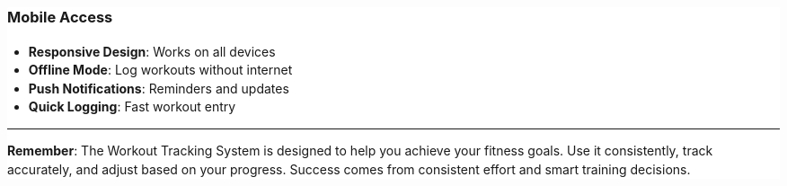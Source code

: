 ### Mobile Access
- **Responsive Design**: Works on all devices
- **Offline Mode**: Log workouts without internet
- **Push Notifications**: Reminders and updates
- **Quick Logging**: Fast workout entry

---

**Remember**: The Workout Tracking System is designed to help you achieve your fitness goals. Use it consistently, track accurately, and adjust based on your progress. Success comes from consistent effort and smart training decisions.
